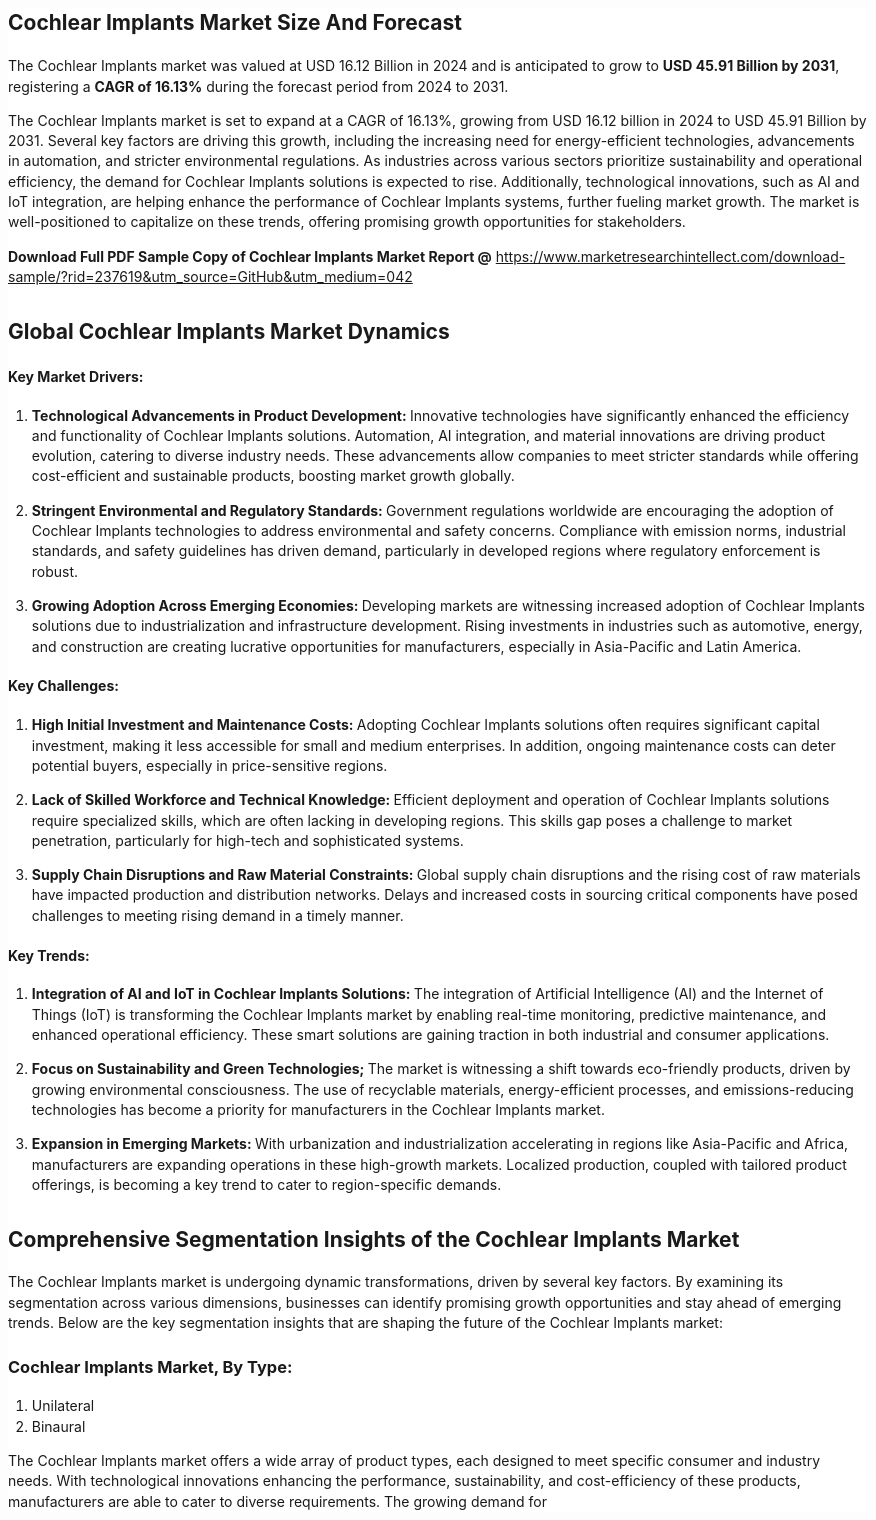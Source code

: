 <h2>Cochlear Implants Market Size And Forecast</h2><p>The Cochlear Implants market was valued at USD 16.12 Billion in 2024 and is anticipated to grow to <strong>USD 45.91 Billion by 2031</strong>, registering a <strong>CAGR of 16.13%</strong> during the forecast period from 2024 to 2031.</p><p>The Cochlear Implants market is set to expand at a CAGR of 16.13%, growing from USD 16.12 billion in 2024 to USD 45.91 Billion by 2031. Several key factors are driving this growth, including the increasing need for energy-efficient technologies, advancements in automation, and stricter environmental regulations. As industries across various sectors prioritize sustainability and operational efficiency, the demand for Cochlear Implants solutions is expected to rise. Additionally, technological innovations, such as AI and IoT integration, are helping enhance the performance of Cochlear Implants systems, further fueling market growth. The market is well-positioned to capitalize on these trends, offering promising growth opportunities for stakeholders.</p><p><strong>Download Full PDF Sample Copy of Cochlear Implants Market Report @</strong>&nbsp;<a href="https://www.marketresearchintellect.com/download-sample/?rid=237619&amp;utm_source=GitHub&amp;utm_medium=042">https://www.marketresearchintellect.com/download-sample/?rid=237619&amp;utm_source=GitHub&amp;utm_medium=042</a></p><h2>Global Cochlear Implants Market Dynamics</h2><h4><strong>Key Market Drivers:</strong></h4><ol><li><p><strong>Technological Advancements in Product Development:&nbsp;</strong>Innovative technologies have significantly enhanced the efficiency and functionality of Cochlear Implants solutions. Automation, AI integration, and material innovations are driving product evolution, catering to diverse industry needs. These advancements allow companies to meet stricter standards while offering cost-efficient and sustainable products, boosting market growth globally.</p></li><li><p><strong>Stringent Environmental and Regulatory Standards:&nbsp;</strong>Government regulations worldwide are encouraging the adoption of Cochlear Implants technologies to address environmental and safety concerns. Compliance with emission norms, industrial standards, and safety guidelines has driven demand, particularly in developed regions where regulatory enforcement is robust.</p></li><li><p><strong>Growing Adoption Across Emerging Economies:&nbsp;</strong>Developing markets are witnessing increased adoption of Cochlear Implants solutions due to industrialization and infrastructure development. Rising investments in industries such as automotive, energy, and construction are creating lucrative opportunities for manufacturers, especially in Asia-Pacific and Latin America.</p></li></ol><h4><strong>Key Challenges:</strong></h4><ol><li><p><strong>High Initial Investment and Maintenance Costs:&nbsp;</strong>Adopting Cochlear Implants solutions often requires significant capital investment, making it less accessible for small and medium enterprises. In addition, ongoing maintenance costs can deter potential buyers, especially in price-sensitive regions.</p></li><li><p><strong>Lack of Skilled Workforce and Technical Knowledge:&nbsp;</strong>Efficient deployment and operation of Cochlear Implants solutions require specialized skills, which are often lacking in developing regions. This skills gap poses a challenge to market penetration, particularly for high-tech and sophisticated systems.</p></li><li><p><strong>Supply Chain Disruptions and Raw Material Constraints:&nbsp;</strong>Global supply chain disruptions and the rising cost of raw materials have impacted production and distribution networks. Delays and increased costs in sourcing critical components have posed challenges to meeting rising demand in a timely manner.</p></li></ol><h4><strong>Key Trends:</strong></h4><ol><li><p><strong>Integration of AI and IoT in Cochlear Implants Solutions:&nbsp;</strong>The integration of Artificial Intelligence (AI) and the Internet of Things (IoT) is transforming the Cochlear Implants market by enabling real-time monitoring, predictive maintenance, and enhanced operational efficiency. These smart solutions are gaining traction in both industrial and consumer applications.</p></li><li><p><strong>Focus on Sustainability and Green Technologies;&nbsp;</strong>The market is witnessing a shift towards eco-friendly products, driven by growing environmental consciousness. The use of recyclable materials, energy-efficient processes, and emissions-reducing technologies has become a priority for manufacturers in the Cochlear Implants market.</p></li><li><p><strong>Expansion in Emerging Markets:&nbsp;</strong>With urbanization and industrialization accelerating in regions like Asia-Pacific and Africa, manufacturers are expanding operations in these high-growth markets. Localized production, coupled with tailored product offerings, is becoming a key trend to cater to region-specific demands.</p></li></ol><div class="article-main__content" data-test-id="publishing-text-block"><h2>Comprehensive Segmentation Insights of the Cochlear Implants Market</h2><p>The Cochlear Implants market is undergoing dynamic transformations, driven by several key factors. By examining its segmentation across various dimensions, businesses can identify promising growth opportunities and stay ahead of emerging trends. Below are the key segmentation insights that are shaping the future of the Cochlear Implants market:</p><h3><strong>Cochlear Implants Market, By Type:<br /></strong></h3><ol><li>Unilateral<li> Binaural</li></ol><p>The Cochlear Implants market offers a wide array of product types, each designed to meet specific consumer and industry needs. With technological innovations enhancing the performance, sustainability, and cost-efficiency of these products, manufacturers are able to cater to diverse requirements. The growing demand for